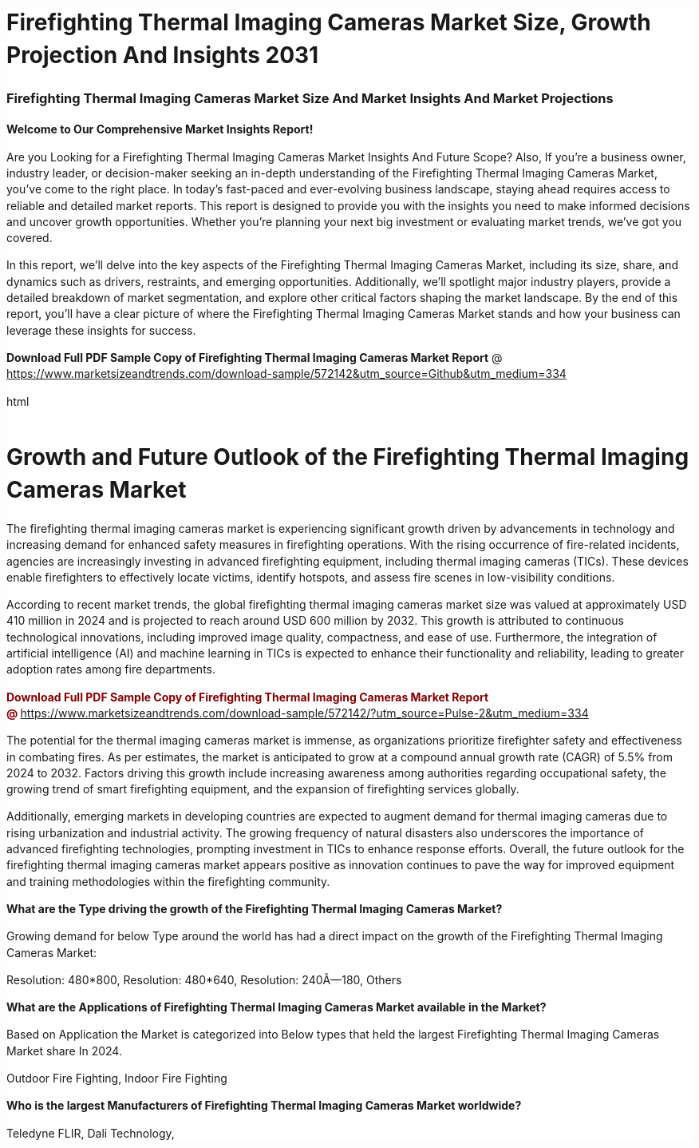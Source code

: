 <h1> Firefighting Thermal Imaging Cameras Market Size, Growth Projection And Insights 2031</h1><div class="" data-test-id=""><h3><span class="">Firefighting Thermal Imaging Cameras Market Size And Market Insights And Market Projections</span></h3></div><div class="" data-test-id=""><p><strong>Welcome to Our Comprehensive Market Insights Report!</strong></p><p>Are you Looking for a Firefighting Thermal Imaging Cameras Market Insights And Future Scope? Also, If you&rsquo;re a business owner, industry leader, or decision-maker seeking an in-depth understanding of the Firefighting Thermal Imaging Cameras Market, you&rsquo;ve come to the right place. In today&rsquo;s fast-paced and ever-evolving business landscape, staying ahead requires access to reliable and detailed market reports. This report is designed to provide you with the insights you need to make informed decisions and uncover growth opportunities. Whether you&rsquo;re planning your next big investment or evaluating market trends, we&rsquo;ve got you covered.</p><p>In this report, we&rsquo;ll delve into the key aspects of the Firefighting Thermal Imaging Cameras Market, including its size, share, and dynamics such as drivers, restraints, and emerging opportunities. Additionally, we&rsquo;ll spotlight major industry players, provide a detailed breakdown of market segmentation, and explore other critical factors shaping the market landscape. By the end of this report, you&rsquo;ll have a clear picture of where the Firefighting Thermal Imaging Cameras Market stands and how your business can leverage these insights for success.</p><p><strong>Download Full PDF Sample Copy of Firefighting Thermal Imaging Cameras Market Report</strong> @ <a href="https://www.marketsizeandtrends.com/download-sample/572142&utm_source=Github&utm_medium=334" target="_blank">https://www.marketsizeandtrends.com/download-sample/572142&utm_source=Github&utm_medium=334</a></p></div><div class="" data-test-id=""><p><span class="">html<!DOCTYPE html><html lang="en"><head> <meta charset="UTF-8"> <meta name="viewport" content="width=device-width, initial-scale=1.0"> <title>Firefighting Thermal Imaging Cameras Market Overview</title></head><body> <h1>Growth and Future Outlook of the Firefighting Thermal Imaging Cameras Market</h1> <p>The firefighting thermal imaging cameras market is experiencing significant growth driven by advancements in technology and increasing demand for enhanced safety measures in firefighting operations. With the rising occurrence of fire-related incidents, agencies are increasingly investing in advanced firefighting equipment, including thermal imaging cameras (TICs). These devices enable firefighters to effectively locate victims, identify hotspots, and assess fire scenes in low-visibility conditions.</p> <p>According to recent market trends, the global firefighting thermal imaging cameras market size was valued at approximately USD 410 million in 2024 and is projected to reach around USD 600 million by 2032. This growth is attributed to continuous technological innovations, including improved image quality, compactness, and ease of use. Furthermore, the integration of artificial intelligence (AI) and machine learning in TICs is expected to enhance their functionality and reliability, leading to greater adoption rates among fire departments.</p> <p><strong><span style="color: #800000;">Download Full PDF Sample Copy of Firefighting Thermal Imaging Cameras Market Report @</span>&nbsp;</strong><a href="https://www.marketsizeandtrends.com/download-sample/572142/?utm_source=Pulse-2&amp;utm_medium=334">https://www.marketsizeandtrends.com/download-sample/572142/?utm_source=Pulse-2&amp;utm_medium=334</a></p> <p>The potential for the thermal imaging cameras market is immense, as organizations prioritize firefighter safety and effectiveness in combating fires. As per estimates, the market is anticipated to grow at a compound annual growth rate (CAGR) of 5.5% from 2024 to 2032. Factors driving this growth include increasing awareness among authorities regarding occupational safety, the growing trend of smart firefighting equipment, and the expansion of firefighting services globally.</p> <p>Additionally, emerging markets in developing countries are expected to augment demand for thermal imaging cameras due to rising urbanization and industrial activity. The growing frequency of natural disasters also underscores the importance of advanced firefighting technologies, prompting investment in TICs to enhance response efforts. Overall, the future outlook for the firefighting thermal imaging cameras market appears positive as innovation continues to pave the way for improved equipment and training methodologies within the firefighting community.</p></body></html></span></p><p><strong><span class="">What are the&nbsp;Type driving the growth of the Firefighting Thermal Imaging Cameras Market?</span></strong></p></div><div class="" data-test-id=""><p><span class="">Growing demand for below Type around the world has had a direct impact on the growth of the Firefighting Thermal Imaging Cameras Market:</span></p></div><div class="" data-test-id=""><p>Resolution: 480*800, Resolution: 480*640, Resolution: 240Ã—180, Others</p><p><span class=""><strong>What are the&nbsp;Applications&nbsp;of Firefighting Thermal Imaging Cameras Market available in the Market?</strong></span></p></div><div class="" data-test-id=""><p><span class="">Based on Application the Market is categorized into Below types that held the largest Firefighting Thermal Imaging Cameras Market share In 2024.</span></p></div><div class="" data-test-id=""><p><span class="">Outdoor Fire Fighting, Indoor Fire Fighting</span></p><p><span class=""><strong>Who is the largest Manufacturers of Firefighting Thermal Imaging Cameras Market worldwide?</strong></span></p></div><div class="" data-test-id=""><p><span class="">Teledyne FLIR, Dali Technology,